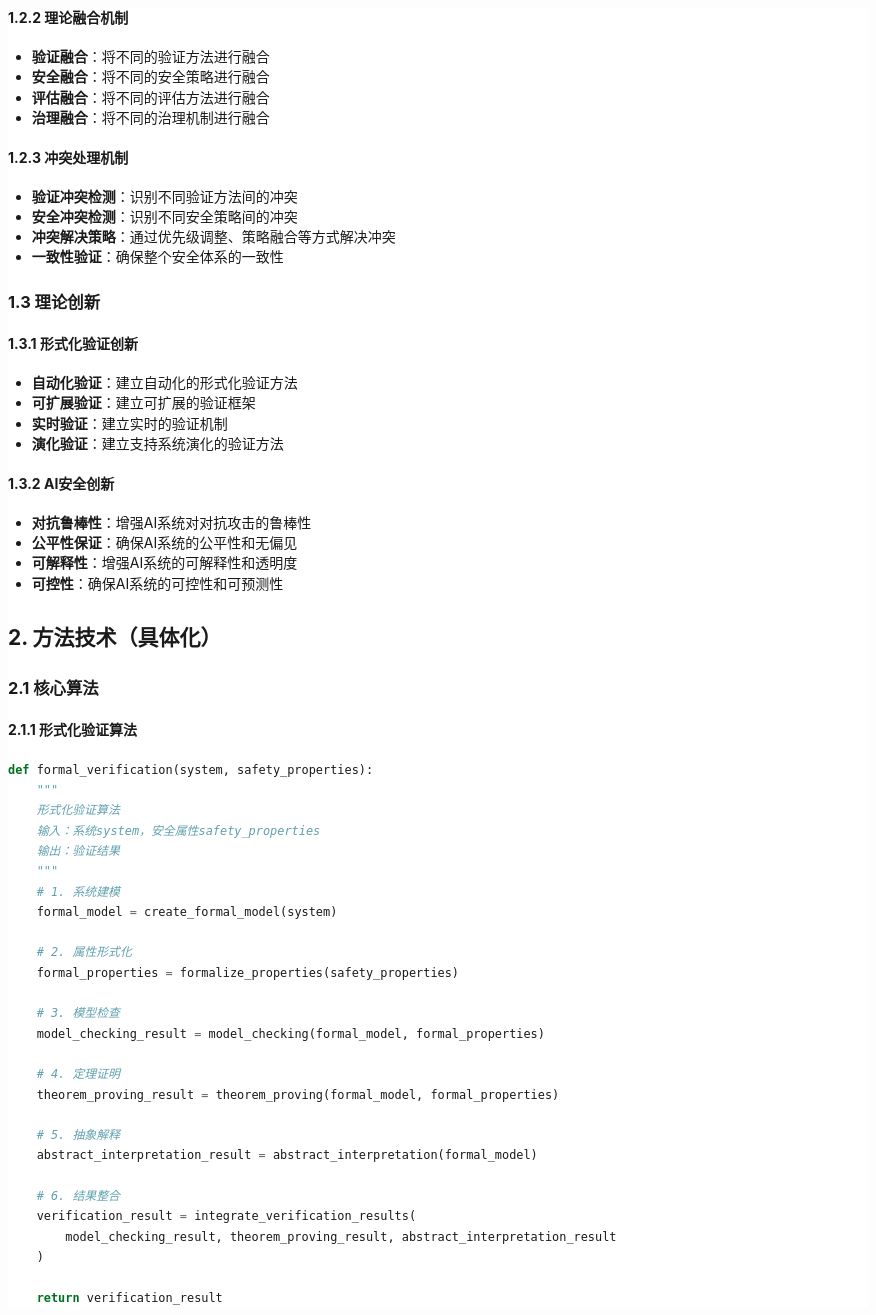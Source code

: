 #### 1.2.2 理论融合机制

- **验证融合**：将不同的验证方法进行融合
- **安全融合**：将不同的安全策略进行融合
- **评估融合**：将不同的评估方法进行融合
- **治理融合**：将不同的治理机制进行融合

#### 1.2.3 冲突处理机制

- **验证冲突检测**：识别不同验证方法间的冲突
- **安全冲突检测**：识别不同安全策略间的冲突
- **冲突解决策略**：通过优先级调整、策略融合等方式解决冲突
- **一致性验证**：确保整个安全体系的一致性

### 1.3 理论创新

#### 1.3.1 形式化验证创新

- **自动化验证**：建立自动化的形式化验证方法
- **可扩展验证**：建立可扩展的验证框架
- **实时验证**：建立实时的验证机制
- **演化验证**：建立支持系统演化的验证方法

#### 1.3.2 AI安全创新

- **对抗鲁棒性**：增强AI系统对对抗攻击的鲁棒性
- **公平性保证**：确保AI系统的公平性和无偏见
- **可解释性**：增强AI系统的可解释性和透明度
- **可控性**：确保AI系统的可控性和可预测性

## 2. 方法技术（具体化）

### 2.1 核心算法

#### 2.1.1 形式化验证算法

```python
def formal_verification(system, safety_properties):
    """
    形式化验证算法
    输入：系统system，安全属性safety_properties
    输出：验证结果
    """
    # 1. 系统建模
    formal_model = create_formal_model(system)
    
    # 2. 属性形式化
    formal_properties = formalize_properties(safety_properties)
    
    # 3. 模型检查
    model_checking_result = model_checking(formal_model, formal_properties)
    
    # 4. 定理证明
    theorem_proving_result = theorem_proving(formal_model, formal_properties)
    
    # 5. 抽象解释
    abstract_interpretation_result = abstract_interpretation(formal_model)
    
    # 6. 结果整合
    verification_result = integrate_verification_results(
        model_checking_result, theorem_proving_result, abstract_interpretation_result
    )
    
    return verification_result
```